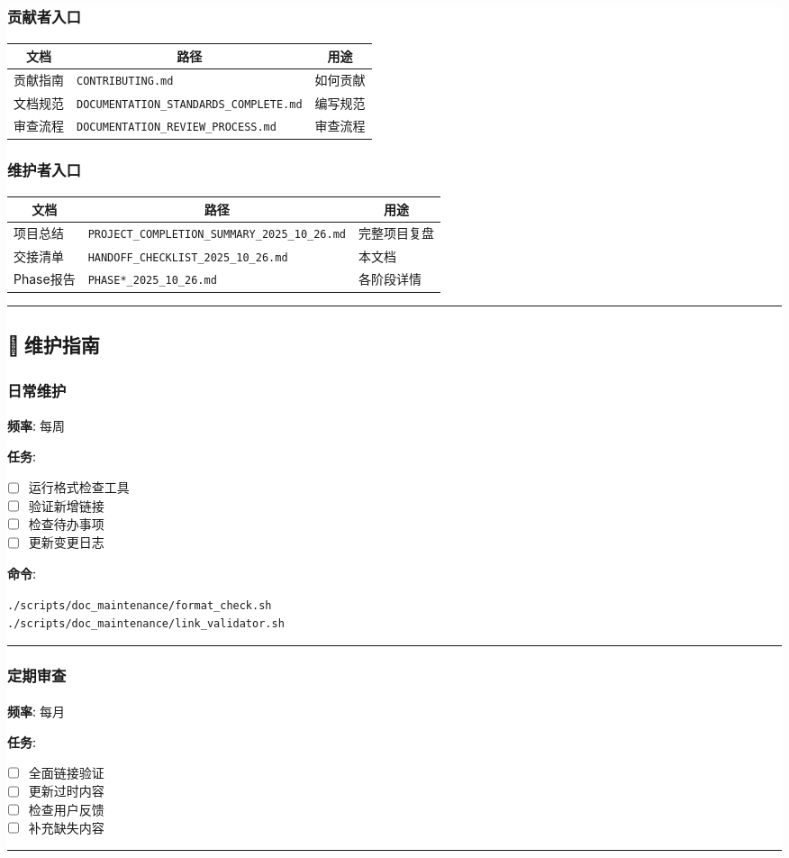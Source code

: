 ### 贡献者入口

| 文档 | 路径 | 用途 |
|------|------|------|
| 贡献指南 | `CONTRIBUTING.md` | 如何贡献 |
| 文档规范 | `DOCUMENTATION_STANDARDS_COMPLETE.md` | 编写规范 |
| 审查流程 | `DOCUMENTATION_REVIEW_PROCESS.md` | 审查流程 |

### 维护者入口

| 文档 | 路径 | 用途 |
|------|------|------|
| 项目总结 | `PROJECT_COMPLETION_SUMMARY_2025_10_26.md` | 完整项目复盘 |
| 交接清单 | `HANDOFF_CHECKLIST_2025_10_26.md` | 本文档 |
| Phase报告 | `PHASE*_2025_10_26.md` | 各阶段详情 |

---

## 🔧 维护指南

### 日常维护

**频率**: 每周

**任务**:
- [ ] 运行格式检查工具
- [ ] 验证新增链接
- [ ] 检查待办事项
- [ ] 更新变更日志

**命令**:
```bash
./scripts/doc_maintenance/format_check.sh
./scripts/doc_maintenance/link_validator.sh
```

---

### 定期审查

**频率**: 每月

**任务**:
- [ ] 全面链接验证
- [ ] 更新过时内容
- [ ] 检查用户反馈
- [ ] 补充缺失内容

---
